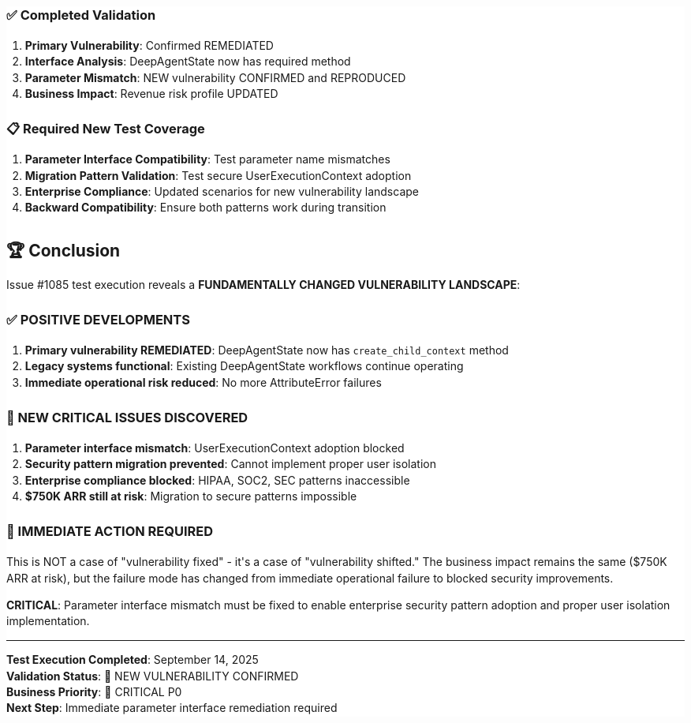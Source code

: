 ### ✅ Completed Validation
1. **Primary Vulnerability**: Confirmed REMEDIATED
2. **Interface Analysis**: DeepAgentState now has required method
3. **Parameter Mismatch**: NEW vulnerability CONFIRMED and REPRODUCED
4. **Business Impact**: Revenue risk profile UPDATED

### 📋 Required New Test Coverage
1. **Parameter Interface Compatibility**: Test parameter name mismatches
2. **Migration Pattern Validation**: Test secure UserExecutionContext adoption
3. **Enterprise Compliance**: Updated scenarios for new vulnerability landscape
4. **Backward Compatibility**: Ensure both patterns work during transition

## 🏆 Conclusion

Issue #1085 test execution reveals a **FUNDAMENTALLY CHANGED VULNERABILITY LANDSCAPE**:

### ✅ POSITIVE DEVELOPMENTS
1. **Primary vulnerability REMEDIATED**: DeepAgentState now has `create_child_context` method
2. **Legacy systems functional**: Existing DeepAgentState workflows continue operating
3. **Immediate operational risk reduced**: No more AttributeError failures

### 🚨 NEW CRITICAL ISSUES DISCOVERED
1. **Parameter interface mismatch**: UserExecutionContext adoption blocked
2. **Security pattern migration prevented**: Cannot implement proper user isolation
3. **Enterprise compliance blocked**: HIPAA, SOC2, SEC patterns inaccessible
4. **$750K ARR still at risk**: Migration to secure patterns impossible

### 🎯 IMMEDIATE ACTION REQUIRED
This is NOT a case of "vulnerability fixed" - it's a case of "vulnerability shifted." The business impact remains the same ($750K ARR at risk), but the failure mode has changed from immediate operational failure to blocked security improvements.

**CRITICAL**: Parameter interface mismatch must be fixed to enable enterprise security pattern adoption and proper user isolation implementation.

---

**Test Execution Completed**: September 14, 2025  
**Validation Status**: 🚨 NEW VULNERABILITY CONFIRMED  
**Business Priority**: 🚨 CRITICAL P0  
**Next Step**: Immediate parameter interface remediation required